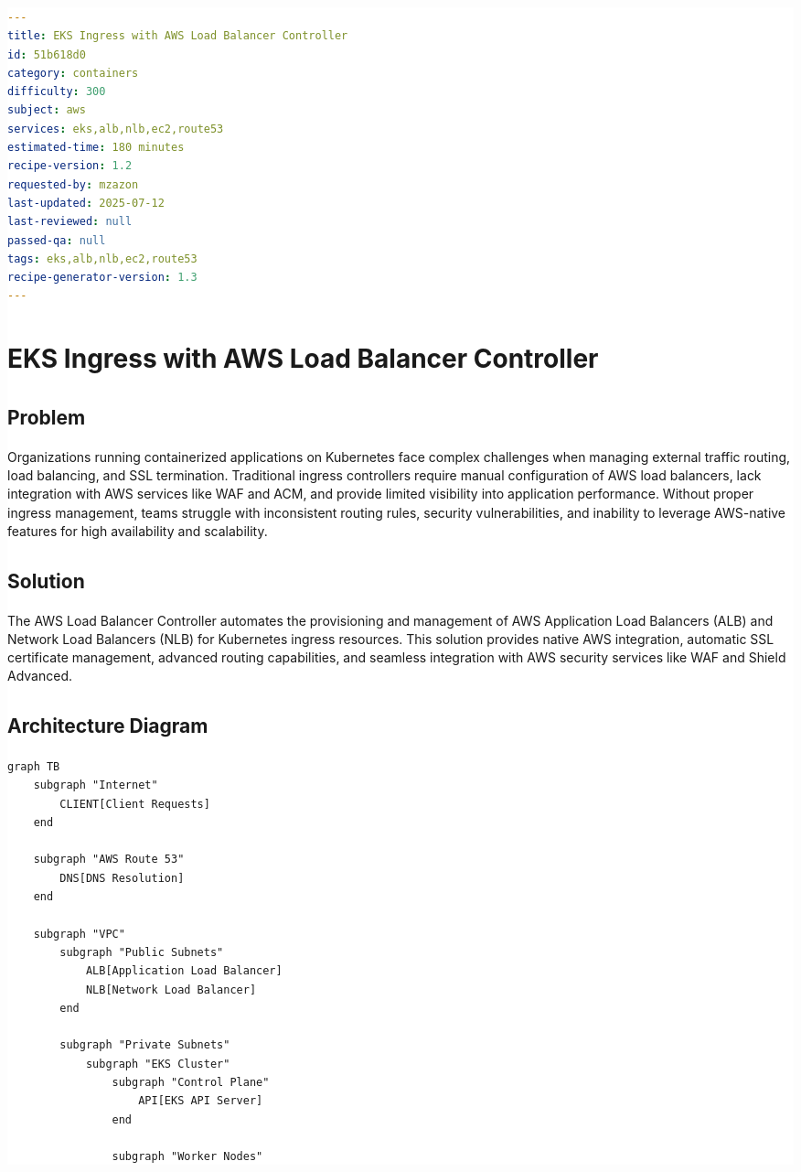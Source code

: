 ```yaml
---
title: EKS Ingress with AWS Load Balancer Controller
id: 51b618d0
category: containers
difficulty: 300
subject: aws
services: eks,alb,nlb,ec2,route53
estimated-time: 180 minutes
recipe-version: 1.2
requested-by: mzazon
last-updated: 2025-07-12
last-reviewed: null
passed-qa: null
tags: eks,alb,nlb,ec2,route53
recipe-generator-version: 1.3
---
```


# EKS Ingress with AWS Load Balancer Controller

## Problem

Organizations running containerized applications on Kubernetes face complex challenges when managing external traffic routing, load balancing, and SSL termination. Traditional ingress controllers require manual configuration of AWS load balancers, lack integration with AWS services like WAF and ACM, and provide limited visibility into application performance. Without proper ingress management, teams struggle with inconsistent routing rules, security vulnerabilities, and inability to leverage AWS-native features for high availability and scalability.

## Solution

The AWS Load Balancer Controller automates the provisioning and management of AWS Application Load Balancers (ALB) and Network Load Balancers (NLB) for Kubernetes ingress resources. This solution provides native AWS integration, automatic SSL certificate management, advanced routing capabilities, and seamless integration with AWS security services like WAF and Shield Advanced.

## Architecture Diagram

```mermaid
graph TB
    subgraph "Internet"
        CLIENT[Client Requests]
    end
    
    subgraph "AWS Route 53"
        DNS[DNS Resolution]
    end
    
    subgraph "VPC"
        subgraph "Public Subnets"
            ALB[Application Load Balancer]
            NLB[Network Load Balancer]
        end
        
        subgraph "Private Subnets"
            subgraph "EKS Cluster"
                subgraph "Control Plane"
                    API[EKS API Server]
                end
                
                subgraph "Worker Nodes"
```